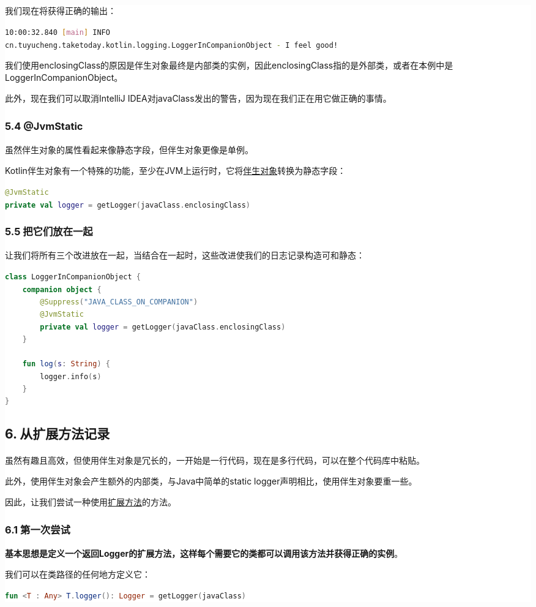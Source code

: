 我们现在将获得正确的输出：

```bash
10:00:32.840 [main] INFO
cn.tuyucheng.taketoday.kotlin.logging.LoggerInCompanionObject - I feel good!
```

我们使用enclosingClass的原因是伴生对象最终是内部类的实例，因此enclosingClass指的是外部类，或者在本例中是LoggerInCompanionObject。

此外，现在我们可以取消IntelliJ IDEA对javaClass发出的警告，因为现在我们正在用它做正确的事情。

### 5.4 @JvmStatic

虽然伴生对象的属性看起来像静态字段，但伴生对象更像是单例。

Kotlin伴生对象有一个特殊的功能，至少在JVM上运行时，它将[伴生对象](https://www.baeldung.com/kotlin-objects)转换为静态字段：

```kotlin
@JvmStatic
private val logger = getLogger(javaClass.enclosingClass)
```

### 5.5 把它们放在一起

让我们将所有三个改进放在一起，当结合在一起时，这些改进使我们的日志记录构造可和静态：

```kotlin
class LoggerInCompanionObject {
    companion object {
        @Suppress("JAVA_CLASS_ON_COMPANION")
        @JvmStatic
        private val logger = getLogger(javaClass.enclosingClass)
    }

    fun log(s: String) {
        logger.info(s)
    }
}
```

## 6. 从扩展方法记录

虽然有趣且高效，但使用伴生对象是冗长的，一开始是一行代码，现在是多行代码，可以在整个代码库中粘贴。

此外，使用伴生对象会产生额外的内部类，与Java中简单的static logger声明相比，使用伴生对象要重一些。

因此，让我们尝试一种使用[扩展方法](https://www.baeldung.com/kotlin-extension-methods)的方法。

### 6.1 第一次尝试

**基本思想是定义一个返回Logger的扩展方法，这样每个需要它的类都可以调用该方法并获得正确的实例**。

我们可以在类路径的任何地方定义它：

```kotlin
fun <T : Any> T.logger(): Logger = getLogger(javaClass)
```
